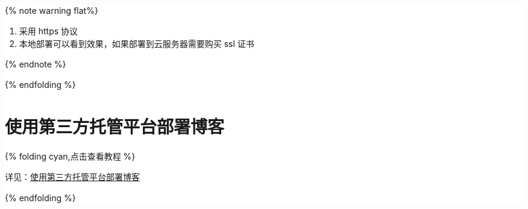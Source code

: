 {% note warning flat%}

1. 采用 https 协议
2. 本地部署可以看到效果，如果部署到云服务器需要购买 ssl 证书

{% endnote %}

{% endfolding %}

# 使用第三方托管平台部署博客

{% folding cyan,点击查看教程 %}

详见：[使用第三方托管平台部署博客](https://akilar.top/posts/812734f8/)

{% endfolding %}